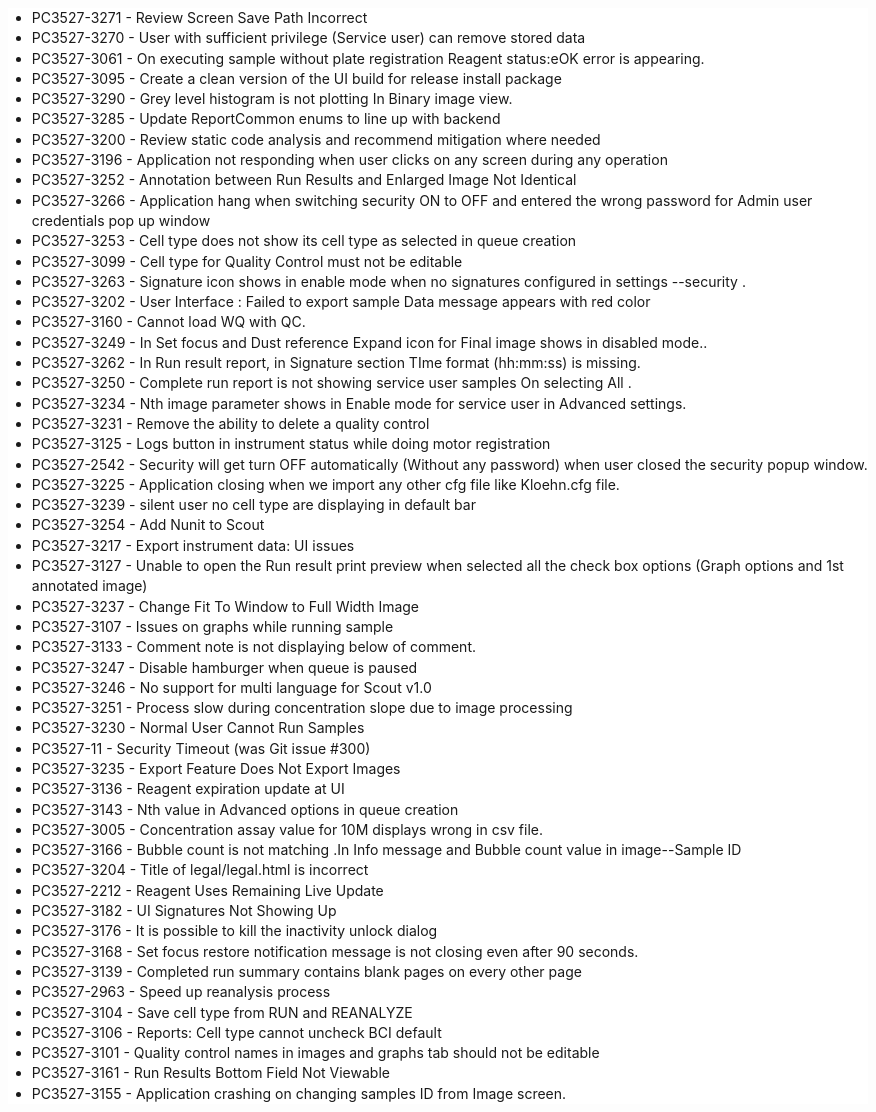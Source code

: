 * PC3527-3271 - Review Screen Save Path Incorrect
* PC3527-3270 - User with sufficient privilege (Service user) can remove stored data 
* PC3527-3061 - On executing sample without plate registration Reagent status:eOK error is appearing.
* PC3527-3095 - Create a clean version of the UI build for release install package
* PC3527-3290 - Grey level histogram is not plotting In Binary image view.
* PC3527-3285 - Update ReportCommon enums to line up with backend
* PC3527-3200 - Review static code analysis and recommend mitigation where needed
* PC3527-3196 - Application not responding when user clicks on any screen during any operation
* PC3527-3252 - Annotation between Run Results and Enlarged Image Not Identical
* PC3527-3266 - Application hang when switching security ON to OFF and entered the wrong password for Admin user credentials pop up window
* PC3527-3253 - Cell type does not show its cell type as selected in queue creation
* PC3527-3099 - Cell type for Quality Control must not be editable
* PC3527-3263 - Signature icon shows in enable mode when no signatures configured in settings --security .
* PC3527-3202 - User Interface : Failed to export sample Data message appears with red color
* PC3527-3160 - Cannot load WQ with QC.
* PC3527-3249 - In Set focus and Dust reference Expand icon for Final image shows in disabled mode..
* PC3527-3262 - In Run result report, in Signature section TIme format (hh:mm:ss) is missing.
* PC3527-3250 - Complete run report is not showing service user samples On selecting All .
* PC3527-3234 - Nth image parameter shows in Enable mode for service user in Advanced settings.
* PC3527-3231 - Remove the ability to delete a quality control
* PC3527-3125 - Logs button in instrument status while doing motor registration
* PC3527-2542 - Security will get turn OFF automatically (Without any password) when user closed the security popup window.
* PC3527-3225 - Application closing when we import any other cfg file like Kloehn.cfg file.
* PC3527-3239 - silent user no  cell type are displaying in default bar
* PC3527-3254 - Add Nunit to Scout
* PC3527-3217 - Export instrument data: UI issues
* PC3527-3127 - Unable to open the Run result print preview when selected all the check box options (Graph options and 1st annotated image)
* PC3527-3237 - Change Fit To Window to Full Width Image
* PC3527-3107 - Issues on graphs while running sample
* PC3527-3133 - Comment note is not displaying below of comment.
* PC3527-3247 - Disable hamburger when queue is paused
* PC3527-3246 - No support for multi language for Scout v1.0
* PC3527-3251 - Process slow during concentration slope due to image processing
* PC3527-3230 - Normal User Cannot Run Samples
* PC3527-11 - Security Timeout (was Git issue #300)
* PC3527-3235 - Export Feature Does Not Export Images
* PC3527-3136 - Reagent expiration update at UI
* PC3527-3143 - Nth value in Advanced options in queue creation
* PC3527-3005 - Concentration assay value for 10M displays wrong in csv file.
* PC3527-3166 - Bubble count is not matching .In Info message and Bubble count value in image--Sample ID 
* PC3527-3204 - Title of legal/legal.html is incorrect
* PC3527-2212 - Reagent Uses Remaining Live Update
* PC3527-3182 - UI Signatures Not Showing Up
* PC3527-3176 - It is possible to kill the inactivity unlock dialog
* PC3527-3168 - Set focus restore notification message is not closing even after 90 seconds.
* PC3527-3139 - Completed run summary contains blank pages on every other page
* PC3527-2963 - Speed up reanalysis process
* PC3527-3104 - Save cell type from RUN and REANALYZE
* PC3527-3106 - Reports: Cell type cannot uncheck BCI default
* PC3527-3101 - Quality control names in images and graphs tab should not be editable
* PC3527-3161 - Run Results Bottom Field Not Viewable
* PC3527-3155 - Application crashing on changing samples ID from Image screen. 
